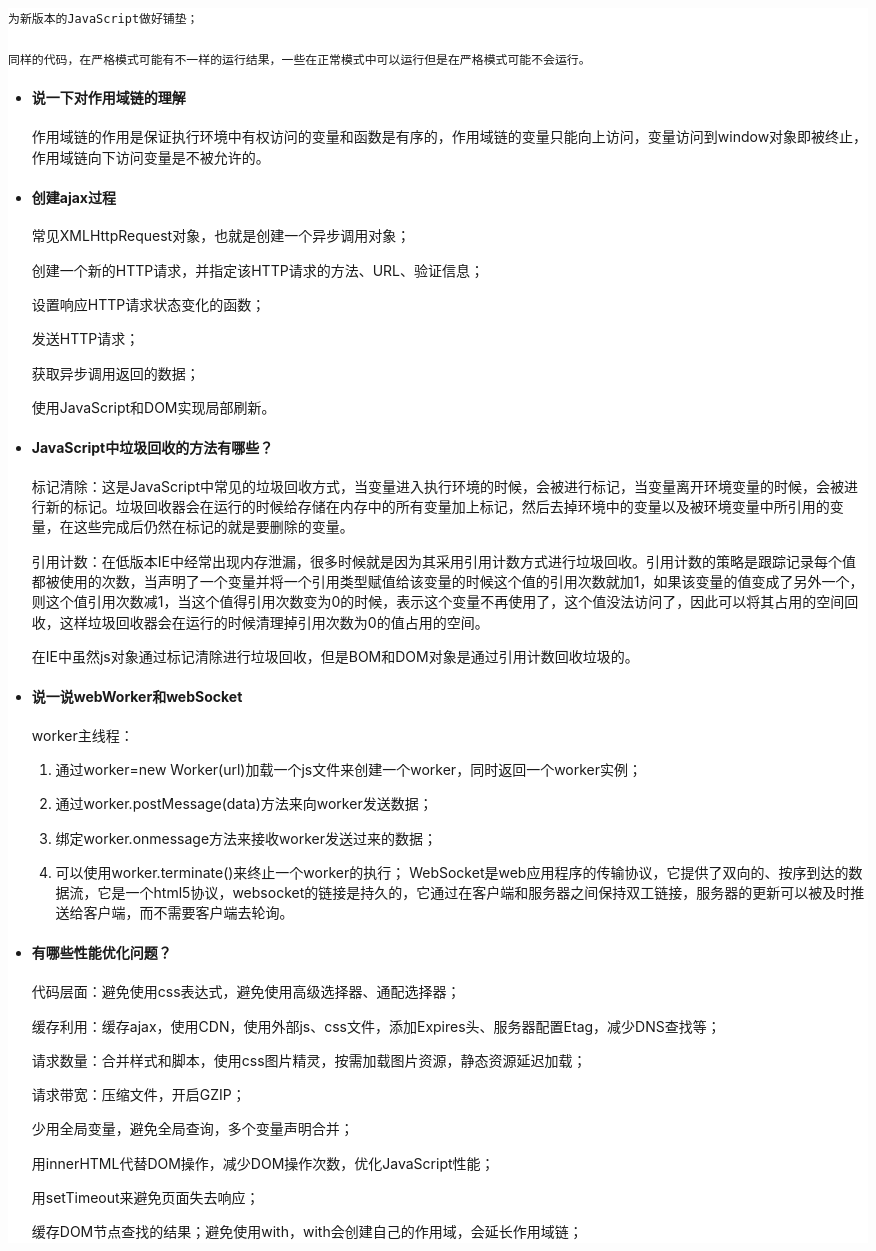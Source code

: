     为新版本的JavaScript做好铺垫；
    
    同样的代码，在严格模式可能有不一样的运行结果，一些在正常模式中可以运行但是在严格模式可能不会运行。
    
- #### 说一下对作用域链的理解

    作用域链的作用是保证执行环境中有权访问的变量和函数是有序的，作用域链的变量只能向上访问，变量访问到window对象即被终止，作用域链向下访问变量是不被允许的。

- #### 创建ajax过程

    常见XMLHttpRequest对象，也就是创建一个异步调用对象；
    
    创建一个新的HTTP请求，并指定该HTTP请求的方法、URL、验证信息；
    
    设置响应HTTP请求状态变化的函数；
    
    发送HTTP请求；
    
    获取异步调用返回的数据；
    
    使用JavaScript和DOM实现局部刷新。

- #### JavaScript中垃圾回收的方法有哪些？

    标记清除：这是JavaScript中常见的垃圾回收方式，当变量进入执行环境的时候，会被进行标记，当变量离开环境变量的时候，会被进行新的标记。垃圾回收器会在运行的时候给存储在内存中的所有变量加上标记，然后去掉环境中的变量以及被环境变量中所引用的变量，在这些完成后仍然在标记的就是要删除的变量。
    
    引用计数：在低版本IE中经常出现内存泄漏，很多时候就是因为其采用引用计数方式进行垃圾回收。引用计数的策略是跟踪记录每个值都被使用的次数，当声明了一个变量并将一个引用类型赋值给该变量的时候这个值的引用次数就加1，如果该变量的值变成了另外一个，则这个值引用次数减1，当这个值得引用次数变为0的时候，表示这个变量不再使用了，这个值没法访问了，因此可以将其占用的空间回收，这样垃圾回收器会在运行的时候清理掉引用次数为0的值占用的空间。
    
    在IE中虽然js对象通过标记清除进行垃圾回收，但是BOM和DOM对象是通过引用计数回收垃圾的。

- #### 说一说webWorker和webSocket

    worker主线程：
    
    1. 通过worker=new Worker(url)加载一个js文件来创建一个worker，同时返回一个worker实例；
    
    2. 通过worker.postMessage(data)方法来向worker发送数据；
    
    3. 绑定worker.onmessage方法来接收worker发送过来的数据；
    
    4. 可以使用worker.terminate()来终止一个worker的执行；
    WebSocket是web应用程序的传输协议，它提供了双向的、按序到达的数据流，它是一个html5协议，websocket的链接是持久的，它通过在客户端和服务器之间保持双工链接，服务器的更新可以被及时推送给客户端，而不需要客户端去轮询。

- #### 有哪些性能优化问题？
    
    代码层面：避免使用css表达式，避免使用高级选择器、通配选择器；
    
    缓存利用：缓存ajax，使用CDN，使用外部js、css文件，添加Expires头、服务器配置Etag，减少DNS查找等；
    
    请求数量：合并样式和脚本，使用css图片精灵，按需加载图片资源，静态资源延迟加载；
    
    请求带宽：压缩文件，开启GZIP；
    
    少用全局变量，避免全局查询，多个变量声明合并；
    
    用innerHTML代替DOM操作，减少DOM操作次数，优化JavaScript性能；
    
    用setTimeout来避免页面失去响应；
    
    缓存DOM节点查找的结果；避免使用with，with会创建自己的作用域，会延长作用域链；
    